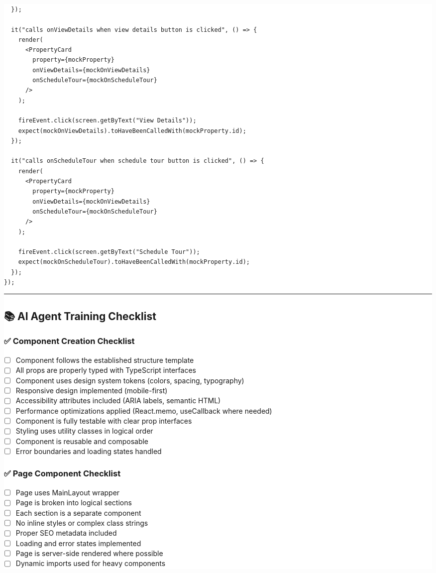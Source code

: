 ```tsx
  });

  it("calls onViewDetails when view details button is clicked", () => {
    render(
      <PropertyCard
        property={mockProperty}
        onViewDetails={mockOnViewDetails}
        onScheduleTour={mockOnScheduleTour}
      />
    );

    fireEvent.click(screen.getByText("View Details"));
    expect(mockOnViewDetails).toHaveBeenCalledWith(mockProperty.id);
  });

  it("calls onScheduleTour when schedule tour button is clicked", () => {
    render(
      <PropertyCard
        property={mockProperty}
        onViewDetails={mockOnViewDetails}
        onScheduleTour={mockOnScheduleTour}
      />
    );

    fireEvent.click(screen.getByText("Schedule Tour"));
    expect(mockOnScheduleTour).toHaveBeenCalledWith(mockProperty.id);
  });
});
```

---

## 📚 AI Agent Training Checklist

### ✅ Component Creation Checklist

- [ ] Component follows the established structure template
- [ ] All props are properly typed with TypeScript interfaces
- [ ] Component uses design system tokens (colors, spacing, typography)
- [ ] Responsive design implemented (mobile-first)
- [ ] Accessibility attributes included (ARIA labels, semantic HTML)
- [ ] Performance optimizations applied (React.memo, useCallback where needed)
- [ ] Component is fully testable with clear prop interfaces
- [ ] Styling uses utility classes in logical order
- [ ] Component is reusable and composable
- [ ] Error boundaries and loading states handled

### ✅ Page Component Checklist

- [ ] Page uses MainLayout wrapper
- [ ] Page is broken into logical sections
- [ ] Each section is a separate component
- [ ] No inline styles or complex class strings
- [ ] Proper SEO metadata included
- [ ] Loading and error states implemented
- [ ] Page is server-side rendered where possible
- [ ] Dynamic imports used for heavy components
